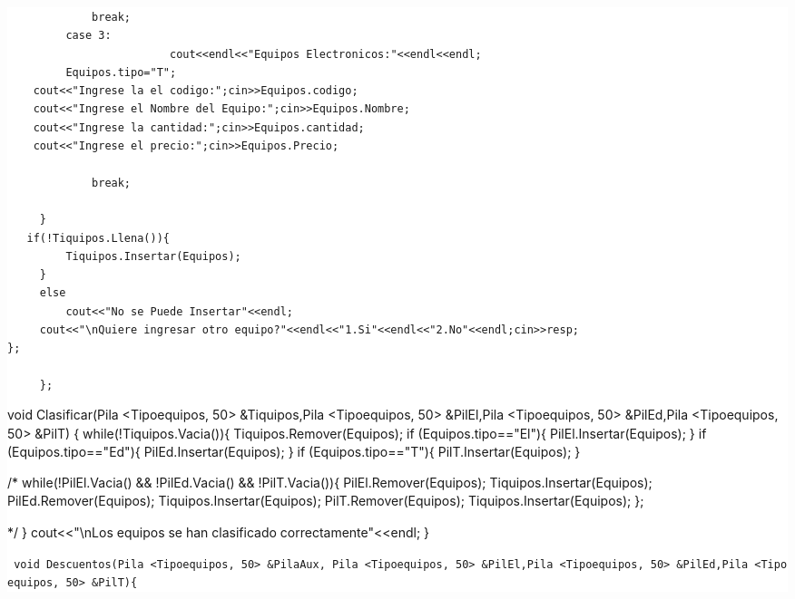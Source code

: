                  break;
             case 3:
                             cout<<endl<<"Equipos Electronicos:"<<endl<<endl;
             Equipos.tipo="T";
        cout<<"Ingrese la el codigo:";cin>>Equipos.codigo;
        cout<<"Ingrese el Nombre del Equipo:";cin>>Equipos.Nombre;
        cout<<"Ingrese la cantidad:";cin>>Equipos.cantidad;
        cout<<"Ingrese el precio:";cin>>Equipos.Precio;
                          
                 break;
            
         }
       if(!Tiquipos.Llena()){
             Tiquipos.Insertar(Equipos);
         }
         else
             cout<<"No se Puede Insertar"<<endl;
         cout<<"\nQuiere ingresar otro equipo?"<<endl<<"1.Si"<<endl<<"2.No"<<endl;cin>>resp;  
    };
     
         };
void Clasificar(Pila <Tipoequipos, 50> &Tiquipos,Pila <Tipoequipos, 50> &PilEl,Pila <Tipoequipos, 50> &PilEd,Pila <Tipoequipos, 50> &PilT)
{
    while(!Tiquipos.Vacia()){
        Tiquipos.Remover(Equipos);
    if (Equipos.tipo=="El"){
        PilEl.Insertar(Equipos);
    }
     if (Equipos.tipo=="Ed"){
        PilEd.Insertar(Equipos);
    }
     if (Equipos.tipo=="T"){
        PilT.Insertar(Equipos);
    }
      
        
  /* 
    while(!PilEl.Vacia() && !PilEd.Vacia() && !PilT.Vacia()){
      PilEl.Remover(Equipos);
      Tiquipos.Insertar(Equipos);
      PilEd.Remover(Equipos);
      Tiquipos.Insertar(Equipos);
      PilT.Remover(Equipos);
      Tiquipos.Insertar(Equipos);
    };

   */
} 
    cout<<"\nLos equipos se han clasificado correctamente"<<endl;
  }
   
     void Descuentos(Pila <Tipoequipos, 50> &PilaAux, Pila <Tipoequipos, 50> &PilEl,Pila <Tipoequipos, 50> &PilEd,Pila <Tipoequipos, 50> &PilT){
         